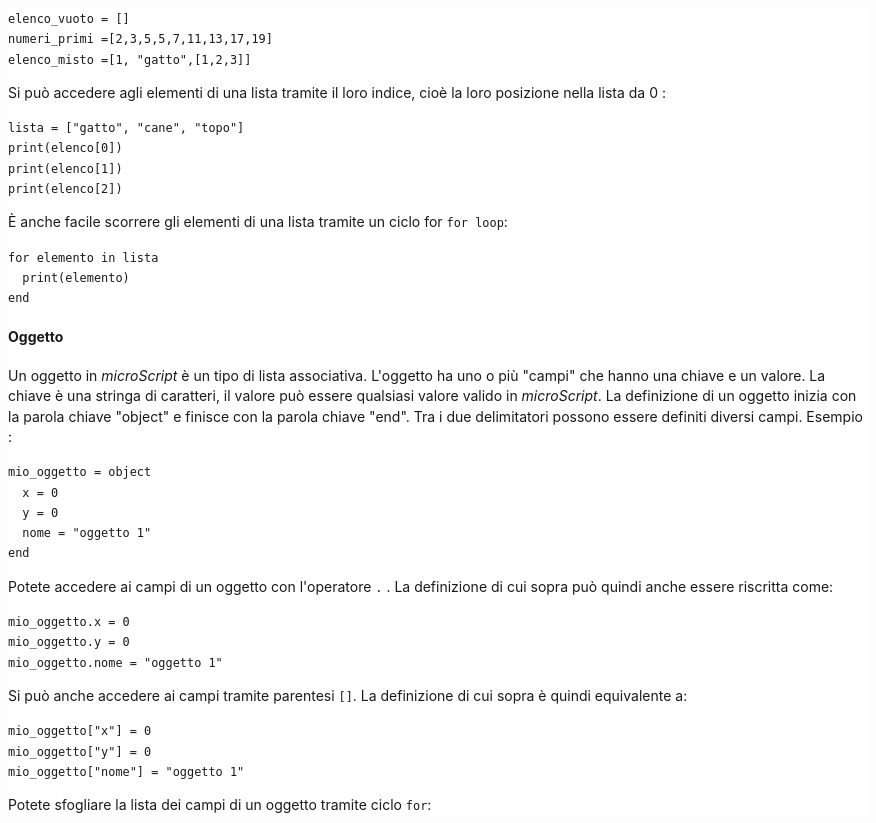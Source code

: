 ```
elenco_vuoto = []
numeri_primi =[2,3,5,5,7,11,13,17,19]
elenco_misto =[1, "gatto",[1,2,3]]
```

Si può accedere agli elementi di una lista tramite il loro indice, cioè la loro posizione nella lista da 0 :

```
lista = ["gatto", "cane", "topo"]
print(elenco[0])
print(elenco[1])
print(elenco[2])
```

È anche facile scorrere gli elementi di una lista tramite un ciclo for ```for loop```:

```
for elemento in lista
  print(elemento)
end
```

#### Oggetto
Un oggetto in *microScript* è un tipo di lista associativa. L'oggetto ha uno o più "campi" che hanno una chiave e un valore. La chiave è una stringa di caratteri, il valore può essere qualsiasi valore valido in  *microScript*. La definizione di un oggetto inizia con la parola chiave "object" e finisce con la parola chiave "end". Tra i due delimitatori possono essere definiti diversi campi. Esempio :

```
mio_oggetto = object
  x = 0
  y = 0
  nome = "oggetto 1"
end
```
Potete accedere ai campi di un oggetto con l'operatore ```.``` . La definizione di cui sopra può quindi anche essere riscritta come:

```
mio_oggetto.x = 0
mio_oggetto.y = 0
mio_oggetto.nome = "oggetto 1"
```

Si può anche accedere ai campi tramite parentesi ```[]```. La definizione di cui sopra è quindi equivalente a:

```
mio_oggetto["x"] = 0
mio_oggetto["y"] = 0
mio_oggetto["nome"] = "oggetto 1"
```

Potete sfogliare la lista dei campi di un oggetto tramite ciclo ```for```:
